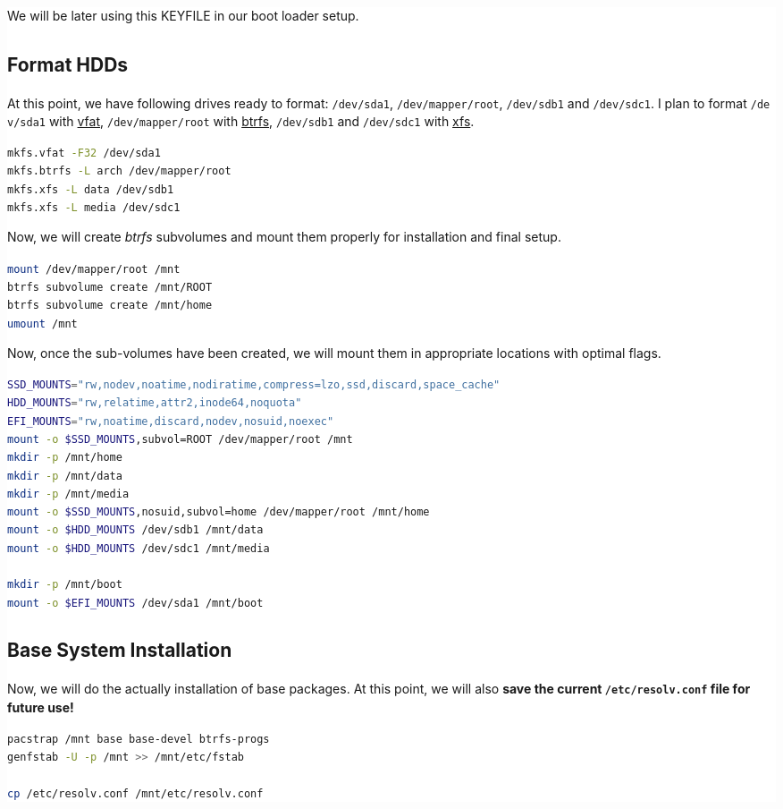 We will be later using this KEYFILE in our boot loader setup.


Format HDDs
-----------

At this point, we have following drives ready to format: `/dev/sda1`, `/dev/mapper/root`,
`/dev/sdb1` and `/dev/sdc1`. I plan to format `/dev/sda1` with [vfat], `/dev/mapper/root` with
[btrfs][btrfs format], `/dev/sdb1` and `/dev/sdc1` with [xfs].

[vfat]: https://wiki.archlinux.org/index.php/FAT
[xfs]: https://wiki.archlinux.org/index.php/XFS
[btrfs format]: https://wiki.archlinux.org/index.php/Btrfs

```bash
mkfs.vfat -F32 /dev/sda1
mkfs.btrfs -L arch /dev/mapper/root
mkfs.xfs -L data /dev/sdb1
mkfs.xfs -L media /dev/sdc1
```

Now, we will create _btrfs_ subvolumes and mount them properly for installation and final setup.

```bash
mount /dev/mapper/root /mnt
btrfs subvolume create /mnt/ROOT
btrfs subvolume create /mnt/home
umount /mnt
```

Now, once the sub-volumes have been created, we will mount them in
appropriate locations with optimal flags.


```bash
SSD_MOUNTS="rw,nodev,noatime,nodiratime,compress=lzo,ssd,discard,space_cache"
HDD_MOUNTS="rw,relatime,attr2,inode64,noquota"
EFI_MOUNTS="rw,noatime,discard,nodev,nosuid,noexec"
mount -o $SSD_MOUNTS,subvol=ROOT /dev/mapper/root /mnt
mkdir -p /mnt/home
mkdir -p /mnt/data
mkdir -p /mnt/media
mount -o $SSD_MOUNTS,nosuid,subvol=home /dev/mapper/root /mnt/home
mount -o $HDD_MOUNTS /dev/sdb1 /mnt/data
mount -o $HDD_MOUNTS /dev/sdc1 /mnt/media

mkdir -p /mnt/boot
mount -o $EFI_MOUNTS /dev/sda1 /mnt/boot
```

Base System Installation
------------------------

Now, we will do the actually installation of base packages. At this point, we will also
**save the current `/etc/resolv.conf` file for future use!**


```bash
pacstrap /mnt base base-devel btrfs-progs
genfstab -U -p /mnt >> /mnt/etc/fstab

cp /etc/resolv.conf /mnt/etc/resolv.conf
```


[Arch wiki]: https://wiki.archlinux.org/
[arch guide]: https://wiki.archlinux.org/index.php/installation_guide
[Arch Linux]: https://www.archlinux.org
[Gnome 3]: https://www.gnome.org/gnome-3/
[btrfs]: https://en.wikipedia.org/wiki/Btrfs
[systemd-boot]: https://wiki.archlinux.org/index.php/Systemd-boot
[systemd]: https://wiki.archlinux.org/index.php/Systemd
[psd]: https://wiki.archlinux.org/index.php/profile-sync-daemon
[dropbox-news]: https://www.dropbox.com/help/desktop-web/system-requirements#desktop
[pcloud]: https://www.ploud.com/